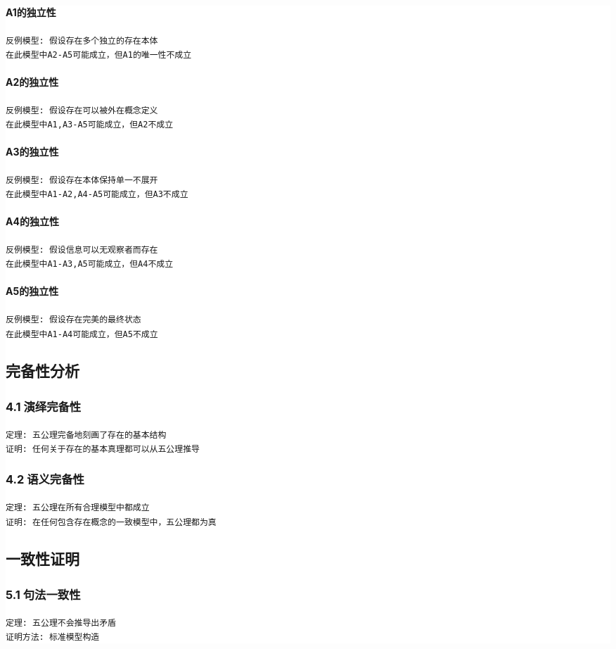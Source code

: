 #### A1的独立性
```
反例模型: 假设存在多个独立的存在本体
在此模型中A2-A5可能成立，但A1的唯一性不成立
```

#### A2的独立性  
```
反例模型: 假设存在可以被外在概念定义
在此模型中A1,A3-A5可能成立，但A2不成立
```

#### A3的独立性
```
反例模型: 假设存在本体保持单一不展开
在此模型中A1-A2,A4-A5可能成立，但A3不成立
```

#### A4的独立性
```
反例模型: 假设信息可以无观察者而存在
在此模型中A1-A3,A5可能成立，但A4不成立
```

#### A5的独立性
```
反例模型: 假设存在完美的最终状态
在此模型中A1-A4可能成立，但A5不成立
```

## 完备性分析

### 4.1 演绎完备性
```
定理: 五公理完备地刻画了存在的基本结构
证明: 任何关于存在的基本真理都可以从五公理推导
```

### 4.2 语义完备性
```
定理: 五公理在所有合理模型中都成立
证明: 在任何包含存在概念的一致模型中，五公理都为真
```

## 一致性证明

### 5.1 句法一致性
```
定理: 五公理不会推导出矛盾
证明方法: 标准模型构造
```
